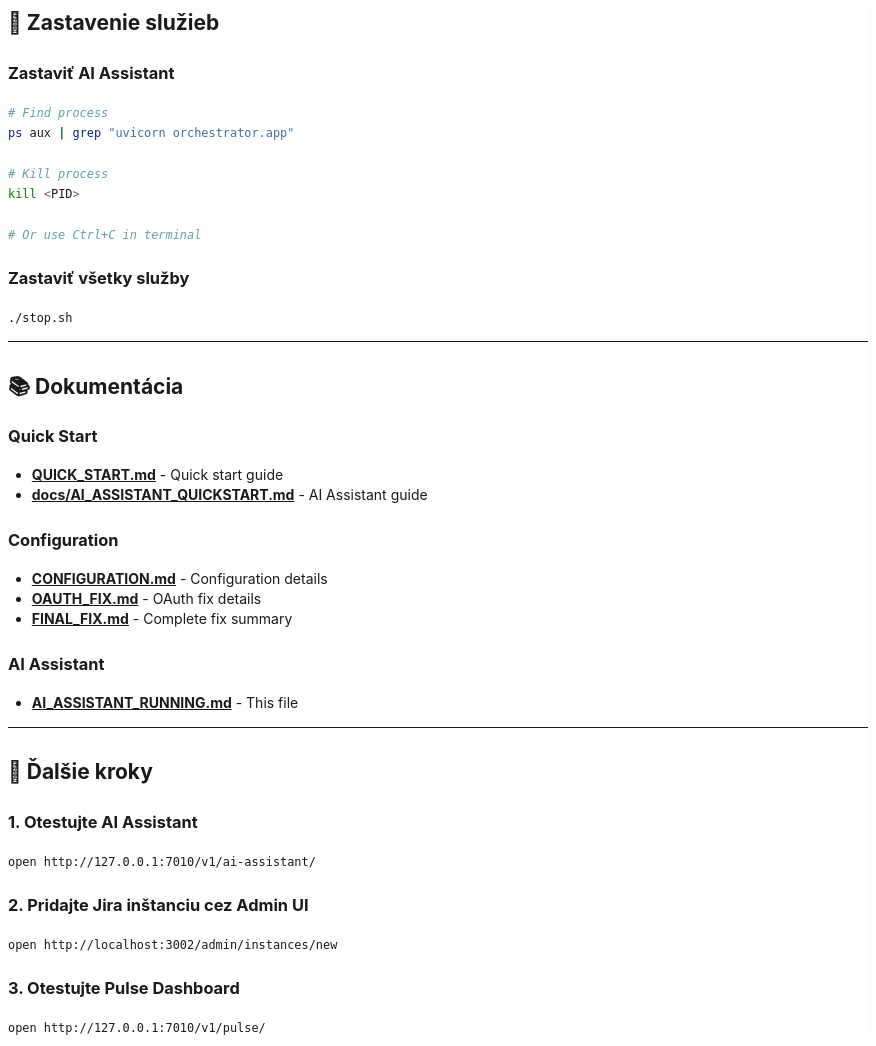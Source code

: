
## 🛑 Zastavenie služieb

### Zastaviť AI Assistant
```bash
# Find process
ps aux | grep "uvicorn orchestrator.app"

# Kill process
kill <PID>

# Or use Ctrl+C in terminal
```

### Zastaviť všetky služby
```bash
./stop.sh
```

---

## 📚 Dokumentácia

### Quick Start
- **[QUICK_START.md](QUICK_START.md)** - Quick start guide
- **[docs/AI_ASSISTANT_QUICKSTART.md](docs/AI_ASSISTANT_QUICKSTART.md)** - AI Assistant guide

### Configuration
- **[CONFIGURATION.md](CONFIGURATION.md)** - Configuration details
- **[OAUTH_FIX.md](OAUTH_FIX.md)** - OAuth fix details
- **[FINAL_FIX.md](FINAL_FIX.md)** - Complete fix summary

### AI Assistant
- **[AI_ASSISTANT_RUNNING.md](AI_ASSISTANT_RUNNING.md)** - This file

---

## 🎯 Ďalšie kroky

### 1. Otestujte AI Assistant
```bash
open http://127.0.0.1:7010/v1/ai-assistant/
```

### 2. Pridajte Jira inštanciu cez Admin UI
```bash
open http://localhost:3002/admin/instances/new
```

### 3. Otestujte Pulse Dashboard
```bash
open http://127.0.0.1:7010/v1/pulse/
```

